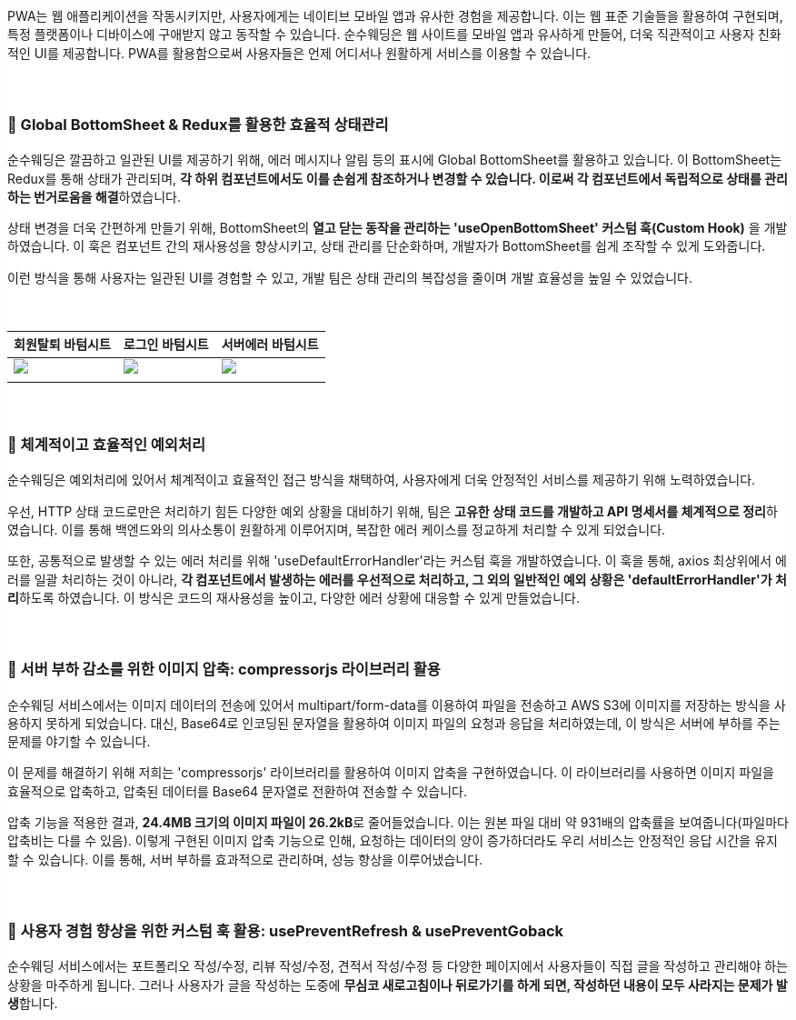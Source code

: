 PWA는 웹 애플리케이션을 작동시키지만, 사용자에게는 네이티브 모바일 앱과 유사한 경험을 제공합니다. 이는 웹 표준 기술들을 활용하여 구현되며, 특정 플랫폼이나 디바이스에 구애받지 않고 동작할 수 있습니다. 순수웨딩은 웹 사이트를 모바일 앱과 유사하게 만들어, 더욱 직관적이고 사용자 친화적인 UI를 제공합니다. PWA를 활용함으로써 사용자들은 언제 어디서나 원활하게 서비스를 이용할 수 있습니다.

<br>

### 📌 Global BottomSheet & Redux를 활용한 효율적 상태관리

순수웨딩은 깔끔하고 일관된 UI를 제공하기 위해, 에러 메시지나 알림 등의 표시에 Global BottomSheet를 활용하고 있습니다. 이 BottomSheet는 Redux를 통해 상태가 관리되며, **각 하위 컴포넌트에서도 이를 손쉽게 참조하거나 변경할 수 있습니다. 이로써 각 컴포넌트에서 독립적으로 상태를 관리하는 번거로움을 해결**하였습니다.

상태 변경을 더욱 간편하게 만들기 위해, BottomSheet의 **열고 닫는 동작을 관리하는 'useOpenBottomSheet' 커스텀 훅(Custom Hook)** 을 개발하였습니다. 이 훅은 컴포넌트 간의 재사용성을 향상시키고, 상태 관리를 단순화하며, 개발자가 BottomSheet를 쉽게 조작할 수 있게 도와줍니다.

이런 방식을 통해 사용자는 일관된 UI를 경험할 수 있고, 개발 팀은 상태 관리의 복잡성을 줄이며 개발 효율성을 높일 수 있었습니다.

<br>

| 회원탈퇴 바텀시트                                                                                                                 | 로그인 바텀시트                                                                                                                   | 서버에러 바텀시트                                                                                                                 |
| --------------------------------------------------------------------------------------------------------------------------------- | --------------------------------------------------------------------------------------------------------------------------------- | --------------------------------------------------------------------------------------------------------------------------------- |
| <img width="200" src="https://github.com/Step3-kakao-tech-campus/Team5_FE/assets/104095041/9f71665a-8826-4d3c-a7d7-ca50b0c8719f"> | <img width="200" src="https://github.com/Step3-kakao-tech-campus/Team5_FE/assets/104095041/7e92df98-b757-463f-a6a9-00fdc5387e5c"> | <img width="200" src="https://github.com/Step3-kakao-tech-campus/Team5_FE/assets/104095041/b7c8217c-8161-4cfb-89e0-521c2afc9a49"> |

<br>

### 📌 체계적이고 효율적인 예외처리

순수웨딩은 예외처리에 있어서 체계적이고 효율적인 접근 방식을 채택하여, 사용자에게 더욱 안정적인 서비스를 제공하기 위해 노력하였습니다.

우선, HTTP 상태 코드로만은 처리하기 힘든 다양한 예외 상황을 대비하기 위해, 팀은 **고유한 상태 코드를 개발하고 API 명세서를 체계적으로 정리**하였습니다. 이를 통해 백엔드와의 의사소통이 원활하게 이루어지며, 복잡한 에러 케이스를 정교하게 처리할 수 있게 되었습니다.

또한, 공통적으로 발생할 수 있는 에러 처리를 위해 'useDefaultErrorHandler'라는 커스텀 훅을 개발하였습니다. 이 훅을 통해, axios 최상위에서 에러를 일괄 처리하는 것이 아니라, **각 컴포넌트에서 발생하는 에러를 우선적으로 처리하고, 그 외의 일반적인 예외 상황은 'defaultErrorHandler'가 처리**하도록 하였습니다. 이 방식은 코드의 재사용성을 높이고, 다양한 에러 상황에 대응할 수 있게 만들었습니다.

<br>

### 📌 서버 부하 감소를 위한 이미지 압축: compressorjs 라이브러리 활용

순수웨딩 서비스에서는 이미지 데이터의 전송에 있어서 multipart/form-data를 이용하여 파일을 전송하고 AWS S3에 이미지를 저장하는 방식을 사용하지 못하게 되었습니다. 대신, Base64로 인코딩된 문자열을 활용하여 이미지 파일의 요청과 응답을 처리하였는데, 이 방식은 서버에 부하를 주는 문제를 야기할 수 있습니다.

이 문제를 해결하기 위해 저희는 'compressorjs' 라이브러리를 활용하여 이미지 압축을 구현하였습니다. 이 라이브러리를 사용하면 이미지 파일을 효율적으로 압축하고, 압축된 데이터를 Base64 문자열로 전환하여 전송할 수 있습니다.

압축 기능을 적용한 결과, **24.4MB 크기의 이미지 파일이 26.2kB**로 줄어들었습니다. 이는 원본 파일 대비 약 931배의 압축률을 보여줍니다(파일마다 압축비는 다를 수 있음). 이렇게 구현된 이미지 압축 기능으로 인해, 요청하는 데이터의 양이 증가하더라도 우리 서비스는 안정적인 응답 시간을 유지할 수 있습니다. 이를 통해, 서버 부하를 효과적으로 관리하며, 성능 향상을 이루어냈습니다.

<br>

### 📌 사용자 경험 향상을 위한 커스텀 훅 활용: usePreventRefresh & usePreventGoback

순수웨딩 서비스에서는 포트폴리오 작성/수정, 리뷰 작성/수정, 견적서 작성/수정 등 다양한 페이지에서 사용자들이 직접 글을 작성하고 관리해야 하는 상황을 마주하게 됩니다. 그러나 사용자가 글을 작성하는 도중에 **무심코 새로고침이나 뒤로가기를 하게 되면, 작성하던 내용이 모두 사라지는 문제가 발생**합니다.
